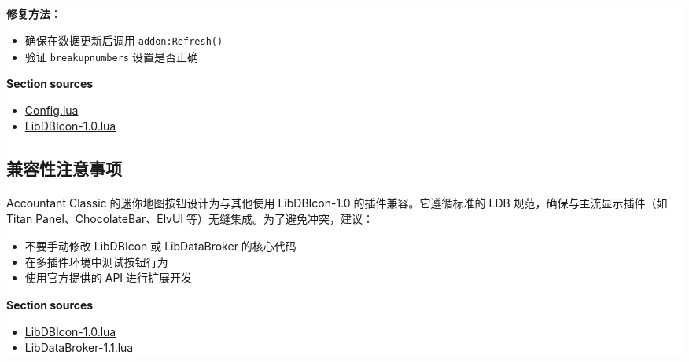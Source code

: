 **修复方法**：
- 确保在数据更新后调用 `addon:Refresh()`
- 验证 `breakupnumbers` 设置是否正确

**Section sources**
- [Config.lua](file://Core/Config.lua#L200-L230)
- [LibDBIcon-1.0.lua](file://Libs/LibDBIcon-1.0/LibDBIcon-1.0.lua#L80-L100)

## 兼容性注意事项
Accountant Classic 的迷你地图按钮设计为与其他使用 LibDBIcon-1.0 的插件兼容。它遵循标准的 LDB 规范，确保与主流显示插件（如 Titan Panel、ChocolateBar、ElvUI 等）无缝集成。为了避免冲突，建议：
- 不要手动修改 LibDBIcon 或 LibDataBroker 的核心代码
- 在多插件环境中测试按钮行为
- 使用官方提供的 API 进行扩展开发

**Section sources**
- [LibDBIcon-1.0.lua](file://Libs/LibDBIcon-1.0/LibDBIcon-1.0.lua#L0-L31)
- [LibDataBroker-1.1.lua](file://Libs/LibDataBroker-1.1/LibDataBroker-1.1.lua#L0-L29)